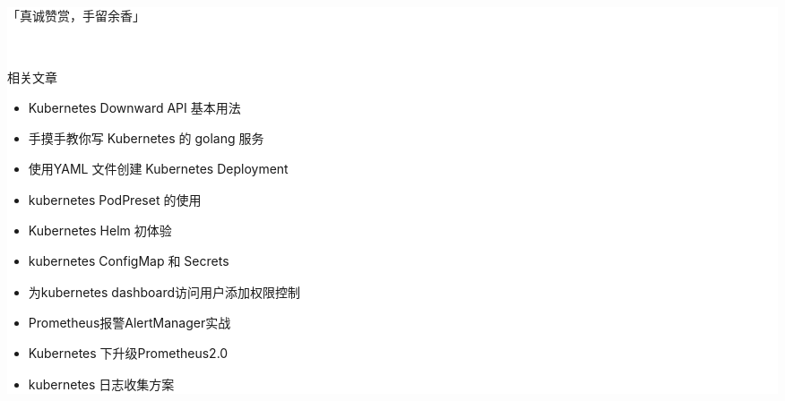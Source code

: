 「真诚赞赏，手留余香」

      

相关文章

- Kubernetes Downward API 基本用法

- 手摸手教你写 Kubernetes 的 golang 服务

- 使用YAML 文件创建 Kubernetes Deployment

- kubernetes PodPreset 的使用

- Kubernetes Helm 初体验

- kubernetes ConfigMap 和 Secrets

- 为kubernetes dashboard访问用户添加权限控制

- Prometheus报警AlertManager实战

- Kubernetes 下升级Prometheus2.0

- kubernetes 日志收集方案